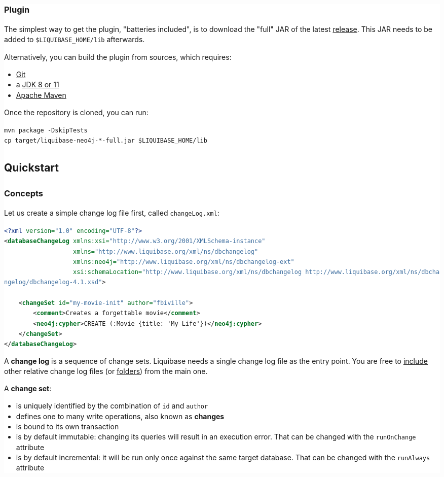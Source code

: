 ### Plugin

The simplest way to get the plugin, "batteries included", is to download the "full" JAR of the latest [release](https://github.com/liquibase/liquibase-neo4j/releases).
This JAR needs to be added to `$LIQUIBASE_HOME/lib` afterwards.

Alternatively, you can build the plugin from sources, which requires:

- [Git](https://git-scm.com/)
- a [JDK 8 or 11](https://openjdk.java.net/install/)
- [Apache Maven](https://maven.apache.org/download.cgi)

Once the repository is cloned, you can run:

```shell
mvn package -DskipTests
cp target/liquibase-neo4j-*-full.jar $LIQUIBASE_HOME/lib
```

## Quickstart

### Concepts

Let us create a simple change log file first, called `changeLog.xml`:

```xml
<?xml version="1.0" encoding="UTF-8"?>
<databaseChangeLog xmlns:xsi="http://www.w3.org/2001/XMLSchema-instance"
                   xmlns="http://www.liquibase.org/xml/ns/dbchangelog"
                   xmlns:neo4j="http://www.liquibase.org/xml/ns/dbchangelog-ext"
                   xsi:schemaLocation="http://www.liquibase.org/xml/ns/dbchangelog http://www.liquibase.org/xml/ns/dbchangelog/dbchangelog-4.1.xsd">

    <changeSet id="my-movie-init" author="fbiville">
        <comment>Creates a forgettable movie</comment>
        <neo4j:cypher>CREATE (:Movie {title: 'My Life'})</neo4j:cypher>
    </changeSet>
</databaseChangeLog>
```

A **change log** is a sequence of change sets. Liquibase needs a single change log file as the entry point.
You are free to [include](https://docs.liquibase.com/concepts/advanced/include.html) other relative change log files (or [folders](https://docs.liquibase.com/concepts/advanced/includeall.html)) from the main one.

A **change set**:
 - is uniquely identified by the combination of `id` and `author`
 - defines one to many write operations, also known as **changes**
 - is bound to its own transaction
 - is by default immutable: changing its queries will result in an execution error. That can be changed with the `runOnChange` attribute
 - is by default incremental: it will be run only once against the same target database. That can be changed with the `runAlways` attribute
